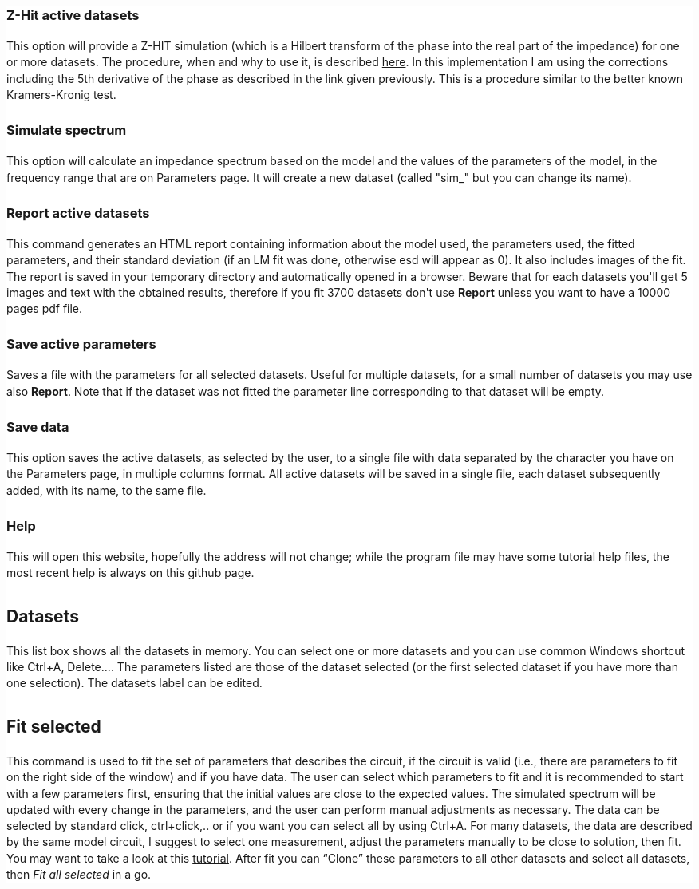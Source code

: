 ### Z-Hit active datasets ###
This option will provide a Z-HIT simulation (which is a Hilbert transform of the phase into the real part of the impedance) for one or more datasets. The procedure, when and why to use it, is described [here](https://en.wikipedia.org/wiki/Z-HIT). In this implementation I am using the corrections including the 5th derivative of the phase as described in the link given previously. This is a procedure similar to the better known Kramers-Kronig test.

### Simulate spectrum ###
This option will calculate an impedance spectrum based on the model and the values of the parameters of the model, in the frequency range that are on Parameters page. It will create a new dataset (called "sim_" but you can change its name). 

### Report active datasets ###
This command generates an HTML report containing information about the model used, the parameters used, the fitted parameters, and their standard deviation (if an LM fit was done, otherwise esd will appear as 0). It also includes images of the fit. The report is saved in your temporary directory and automatically opened in a browser. Beware that for each datasets you'll get 5 images and text with the obtained results, therefore if you fit 3700 datasets don't use __Report__ unless you want to have a 10000 pages pdf file. 

### Save active parameters ###
Saves a file with the parameters for all selected datasets. Useful for multiple datasets, for a small number of datasets you may use also __Report__. Note that if the dataset was not fitted the parameter line corresponding to that dataset will be empty.

### Save data ###
This option saves the active datasets, as selected by the user, to a single file with data separated by the character you have on the Parameters page, in multiple columns format. All active datasets will be saved in a single file, each dataset subsequently added, with its name, to the same file.

### Help ###
This will open this website, hopefully the address will not change; while the program file may have some tutorial help files, the most recent help is always on this github page.

## Datasets ##
This list box shows all the datasets in memory. You can select one or more datasets and you can use common Windows shortcut like Ctrl+A, Delete.... The parameters listed are those of the dataset selected (or the first selected dataset if you have more than one selection). The datasets label can be edited.

## Fit selected ##
This command is used to fit the set of parameters that describes the circuit, if the circuit is valid (i.e., there are parameters to fit on the right side of the window) and if you have data. The user can select which parameters to fit and it is recommended to start with a few parameters first, ensuring that the initial values are close to the expected values. The simulated spectrum will be updated with every change in the parameters, and the user can perform manual adjustments as necessary. The data can be selected by standard click, ctrl+click,.. or if you want you can select all by using Ctrl+A.
For many datasets, the data are described by the same model circuit, I suggest to select one measurement, adjust the parameters manually to be close to solution, then fit. You may want to take a look at this [tutorial](https://github.com/nitad54448/yappari-5-1/blob/main/help/fit_multiple.pdf). After fit you can “Clone” these parameters to all other datasets and select all datasets, then _Fit all selected_ in a go.
